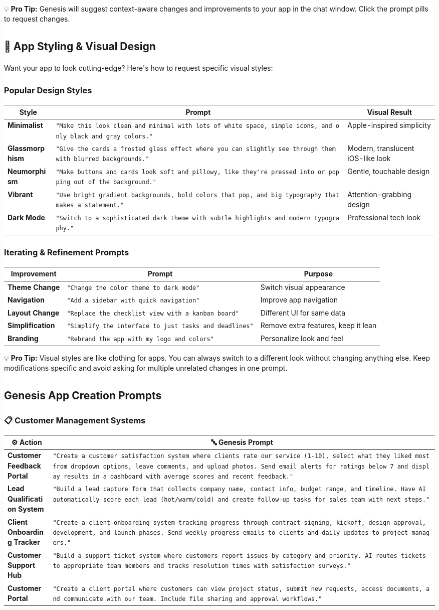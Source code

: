💡 **Pro Tip:** Genesis will suggest context-aware changes and improvements to your app in the chat window. Click the prompt pills to request changes.

## 🎨 App Styling & Visual Design

Want your app to look cutting-edge? Here's how to request specific visual styles:

### **Popular Design Styles**

| Style | Prompt | Visual Result |
|-------|--------|---------------|
| **Minimalist** | `"Make this look clean and minimal with lots of white space, simple icons, and only black and gray colors."` | Apple-inspired simplicity |
| **Glassmorphism** | `"Give the cards a frosted glass effect where you can slightly see through them with blurred backgrounds."` | Modern, translucent iOS-like look |
| **Neumorphism** | `"Make buttons and cards look soft and pillowy, like they're pressed into or popping out of the background."` | Gentle, touchable design |
| **Vibrant** | `"Use bright gradient backgrounds, bold colors that pop, and big typography that makes a statement."` | Attention-grabbing design |
| **Dark Mode** | `"Switch to a sophisticated dark theme with subtle highlights and modern typography."` | Professional tech look |

### **Iterating & Refinement Prompts**

| Improvement | Prompt | Purpose |
|-------------|--------|---------|
| **Theme Change** | `"Change the color theme to dark mode"` | Switch visual appearance |
| **Navigation** | `"Add a sidebar with quick navigation"` | Improve app navigation |
| **Layout Change** | `"Replace the checklist view with a kanban board"` | Different UI for same data |
| **Simplification** | `"Simplify the interface to just tasks and deadlines"` | Remove extra features, keep it lean |
| **Branding** | `"Rebrand the app with my logo and colors"` | Personalize look and feel |

💡 **Pro Tip:** Visual styles are like clothing for apps. You can always switch to a different look without changing anything else. Keep modifications specific and avoid asking for multiple unrelated changes in one prompt.

## Genesis App Creation Prompts

### 📋 Customer Management Systems

| ⚙️ Action | 🔤 Genesis Prompt |
|-----------|------------------|
| **Customer Feedback Portal** | `"Create a customer satisfaction system where clients rate our service (1-10), select what they liked most from dropdown options, leave comments, and upload photos. Send email alerts for ratings below 7 and display results in a dashboard with average scores and recent feedback."` |
| **Lead Qualification System** | `"Build a lead capture form that collects company name, contact info, budget range, and timeline. Have AI automatically score each lead (hot/warm/cold) and create follow-up tasks for sales team with next steps."` |
| **Client Onboarding Tracker** | `"Create a client onboarding system tracking progress through contract signing, kickoff, design approval, development, and launch phases. Send weekly progress emails to clients and daily updates to project managers."` |
| **Customer Support Hub** | `"Build a support ticket system where customers report issues by category and priority. AI routes tickets to appropriate team members and tracks resolution times with satisfaction surveys."` |
| **Customer Portal** | `"Create a client portal where customers can view project status, submit new requests, access documents, and communicate with our team. Include file sharing and approval workflows."` |
